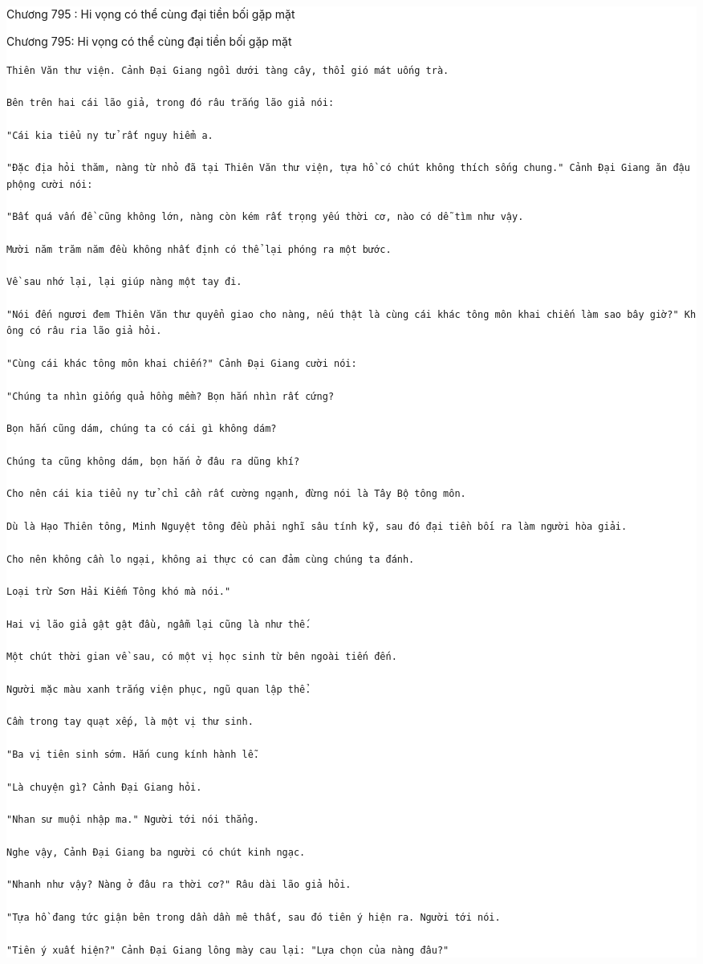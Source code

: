 




Chương 795 : Hi vọng có thể cùng đại tiền bối gặp mặt


Chương 795: Hi vọng có thể cùng đại tiền bối gặp mặt

	Thiên Văn thư viện. Cảnh Đại Giang ngồi dưới tàng cây, thổi gió mát uống trà.

	Bên trên hai cái lão giả, trong đó râu trắng lão giả nói:

	"Cái kia tiểu ny tử rất nguy hiểm a.

	"Đặc địa hỏi thăm, nàng từ nhỏ đã tại Thiên Văn thư viện, tựa hồ có chút không thích sống chung." Cảnh Đại Giang ăn đậu phộng cười nói:

	"Bất quá vấn đề cũng không lớn, nàng còn kém rất trọng yếu thời cơ, nào có dễ tìm như vậy.

	Mười năm trăm năm đều không nhất định có thể lại phóng ra một bước.

	Về sau nhớ lại, lại giúp nàng một tay đi.

	"Nói đến ngươi đem Thiên Văn thư quyển giao cho nàng, nếu thật là cùng cái khác tông môn khai chiến làm sao bây giờ?" Không có râu ria lão giả hỏi.

	"Cùng cái khác tông môn khai chiến?" Cảnh Đại Giang cười nói:

	"Chúng ta nhìn giống quả hồng mềm? Bọn hắn nhìn rất cứng?

	Bọn hắn cũng dám, chúng ta có cái gì không dám?

	Chúng ta cũng không dám, bọn hắn ở đâu ra dũng khí?

	Cho nên cái kia tiểu ny tử chỉ cần rất cường ngạnh, đừng nói là Tây Bộ tông môn.

	Dù là Hạo Thiên tông, Minh Nguyệt tông đều phải nghĩ sâu tính kỹ, sau đó đại tiền bối ra làm người hòa giải.

	Cho nên không cần lo ngại, không ai thực có can đảm cùng chúng ta đánh.

	Loại trừ Sơn Hải Kiếm Tông khó mà nói."

	Hai vị lão giả gật gật đầu, ngẫm lại cũng là như thế.

	Một chút thời gian về sau, có một vị học sinh từ bên ngoài tiến đến.

	Người mặc màu xanh trắng viện phục, ngũ quan lập thể.

	Cầm trong tay quạt xếp, là một vị thư sinh.

	"Ba vị tiên sinh sớm. Hắn cung kính hành lễ.

	"Là chuyện gì? Cảnh Đại Giang hỏi.

	"Nhan sư muội nhập ma." Người tới nói thẳng.

	Nghe vậy, Cảnh Đại Giang ba người có chút kinh ngạc.

	"Nhanh như vậy? Nàng ở đâu ra thời cơ?" Râu dài lão giả hỏi.

	"Tựa hồ đang tức giận bên trong dần dần mê thất, sau đó tiên ý hiện ra. Người tới nói.

	"Tiên ý xuất hiện?" Cảnh Đại Giang lông mày cau lại: "Lựa chọn của nàng đâu?"
